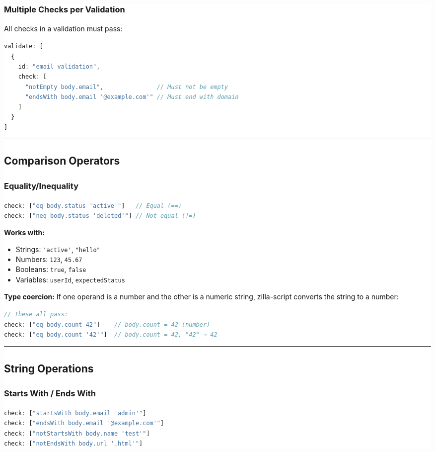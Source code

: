 ### Multiple Checks per Validation

All checks in a validation must pass:

```typescript
validate: [
  {
    id: "email validation",
    check: [
      "notEmpty body.email",               // Must not be empty
      "endsWith body.email '@example.com'" // Must end with domain
    ]
  }
]
```

---

## Comparison Operators

### Equality/Inequality

```typescript
check: ["eq body.status 'active'"]   // Equal (==)
check: ["neq body.status 'deleted'"] // Not equal (!=)
```

**Works with:**
- Strings: `'active'`, `"hello"`
- Numbers: `123`, `45.67`
- Booleans: `true`, `false`
- Variables: `userId`, `expectedStatus`

**Type coercion:** If one operand is a number and the other is a numeric string, zilla-script converts the string to a number:

```typescript
// These all pass:
check: ["eq body.count 42"]    // body.count = 42 (number)
check: ["eq body.count '42'"]  // body.count = 42, "42" → 42
```

---

## String Operations

### Starts With / Ends With

```typescript
check: ["startsWith body.email 'admin'"]
check: ["endsWith body.email '@example.com'"]
check: ["notStartsWith body.name 'test'"]
check: ["notEndsWith body.url '.html'"]
```
